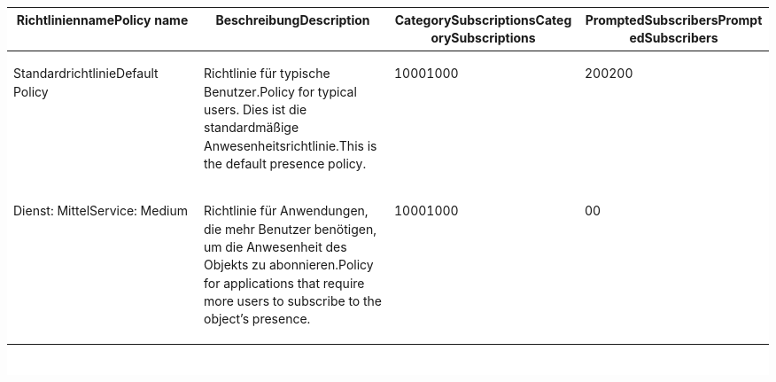 <table>
<colgroup>
<col style="width: 25%" />
<col style="width: 25%" />
<col style="width: 25%" />
<col style="width: 25%" />
</colgroup>
<thead>
<tr class="header">
<th><span data-ttu-id="a0fa6-132">Richtlinienname</span><span class="sxs-lookup"><span data-stu-id="a0fa6-132">Policy name</span></span></th>
<th><span data-ttu-id="a0fa6-133">Beschreibung</span><span class="sxs-lookup"><span data-stu-id="a0fa6-133">Description</span></span></th>
<th><span data-ttu-id="a0fa6-134">CategorySubscriptions</span><span class="sxs-lookup"><span data-stu-id="a0fa6-134">CategorySubscriptions</span></span></th>
<th><span data-ttu-id="a0fa6-135">PromptedSubscribers</span><span class="sxs-lookup"><span data-stu-id="a0fa6-135">PromptedSubscribers</span></span></th>
</tr>
</thead>
<tbody>
<tr class="odd">
<td><p><span data-ttu-id="a0fa6-136">Standardrichtlinie</span><span class="sxs-lookup"><span data-stu-id="a0fa6-136">Default Policy</span></span></p></td>
<td><p><span data-ttu-id="a0fa6-137">Richtlinie für typische Benutzer.</span><span class="sxs-lookup"><span data-stu-id="a0fa6-137">Policy for typical users.</span></span> <span data-ttu-id="a0fa6-138">Dies ist die standardmäßige Anwesenheitsrichtlinie.</span><span class="sxs-lookup"><span data-stu-id="a0fa6-138">This is the default presence policy.</span></span></p></td>
<td><p><span data-ttu-id="a0fa6-139">1000</span><span class="sxs-lookup"><span data-stu-id="a0fa6-139">1000</span></span></p></td>
<td><p><span data-ttu-id="a0fa6-140">200</span><span class="sxs-lookup"><span data-stu-id="a0fa6-140">200</span></span></p></td>
</tr>
<tr class="even">
<td><p><span data-ttu-id="a0fa6-141">Dienst: Mittel</span><span class="sxs-lookup"><span data-stu-id="a0fa6-141">Service: Medium</span></span></p></td>
<td><p><span data-ttu-id="a0fa6-142">Richtlinie für Anwendungen, die mehr Benutzer benötigen, um die Anwesenheit des Objekts zu abonnieren.</span><span class="sxs-lookup"><span data-stu-id="a0fa6-142">Policy for applications that require more users to subscribe to the object’s presence.</span></span></p></td>
<td><p><span data-ttu-id="a0fa6-143">1000</span><span class="sxs-lookup"><span data-stu-id="a0fa6-143">1000</span></span></p></td>
<td><p><span data-ttu-id="a0fa6-144">0</span><span class="sxs-lookup"><span data-stu-id="a0fa6-144">0</span></span></p></td>
</tr>
</tbody>
</table>


</div>

<span> </span>

</div>

</div>

</div>

